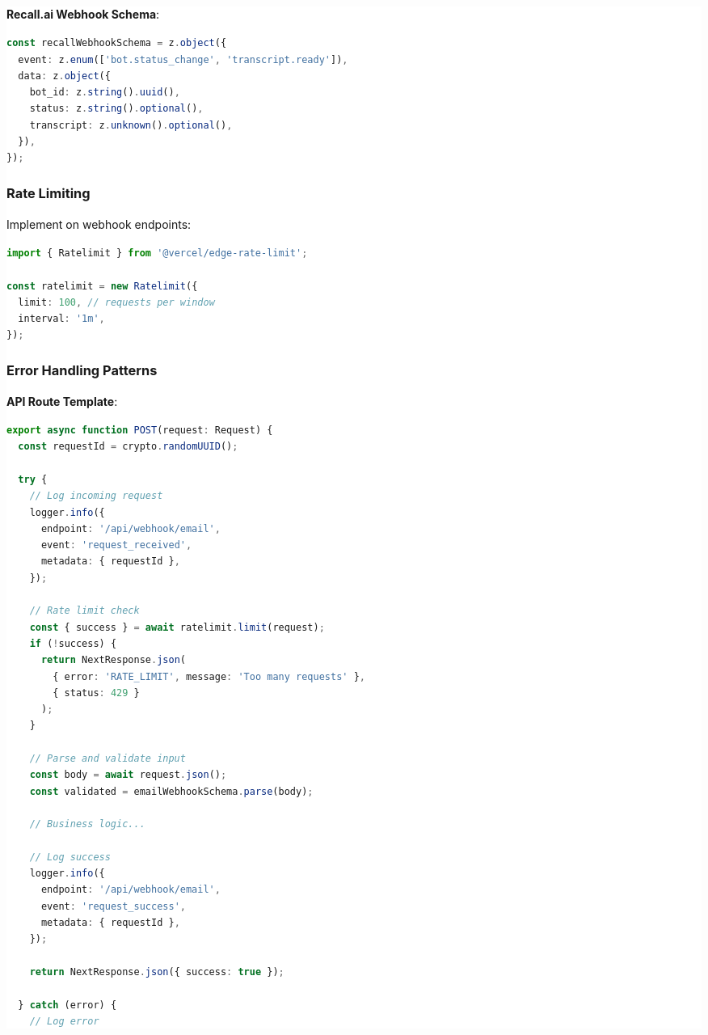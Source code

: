 **Recall.ai Webhook Schema**:
```typescript
const recallWebhookSchema = z.object({
  event: z.enum(['bot.status_change', 'transcript.ready']),
  data: z.object({
    bot_id: z.string().uuid(),
    status: z.string().optional(),
    transcript: z.unknown().optional(),
  }),
});
```

### Rate Limiting
Implement on webhook endpoints:
```typescript
import { Ratelimit } from '@vercel/edge-rate-limit';

const ratelimit = new Ratelimit({
  limit: 100, // requests per window
  interval: '1m',
});
```

### Error Handling Patterns

**API Route Template**:
```typescript
export async function POST(request: Request) {
  const requestId = crypto.randomUUID();

  try {
    // Log incoming request
    logger.info({
      endpoint: '/api/webhook/email',
      event: 'request_received',
      metadata: { requestId },
    });

    // Rate limit check
    const { success } = await ratelimit.limit(request);
    if (!success) {
      return NextResponse.json(
        { error: 'RATE_LIMIT', message: 'Too many requests' },
        { status: 429 }
      );
    }

    // Parse and validate input
    const body = await request.json();
    const validated = emailWebhookSchema.parse(body);

    // Business logic...

    // Log success
    logger.info({
      endpoint: '/api/webhook/email',
      event: 'request_success',
      metadata: { requestId },
    });

    return NextResponse.json({ success: true });

  } catch (error) {
    // Log error
```